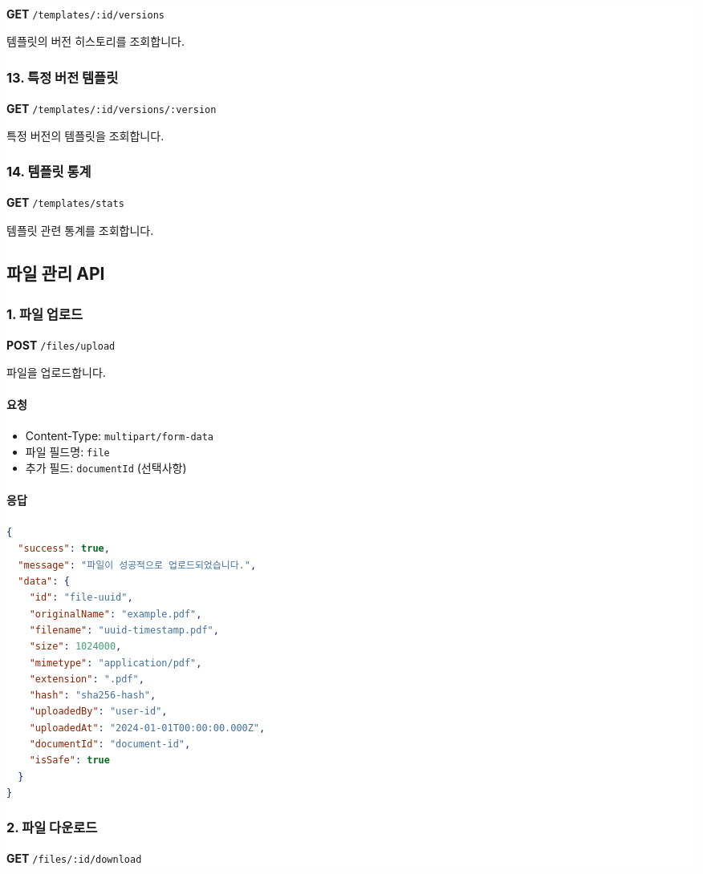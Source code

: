 **GET** `/templates/:id/versions`

템플릿의 버전 히스토리를 조회합니다.

### 13. 특정 버전 템플릿

**GET** `/templates/:id/versions/:version`

특정 버전의 템플릿을 조회합니다.

### 14. 템플릿 통계

**GET** `/templates/stats`

템플릿 관련 통계를 조회합니다.

## 파일 관리 API

### 1. 파일 업로드

**POST** `/files/upload`

파일을 업로드합니다.

#### 요청
- Content-Type: `multipart/form-data`
- 파일 필드명: `file`
- 추가 필드: `documentId` (선택사항)

#### 응답
```json
{
  "success": true,
  "message": "파일이 성공적으로 업로드되었습니다.",
  "data": {
    "id": "file-uuid",
    "originalName": "example.pdf",
    "filename": "uuid-timestamp.pdf",
    "size": 1024000,
    "mimetype": "application/pdf",
    "extension": ".pdf",
    "hash": "sha256-hash",
    "uploadedBy": "user-id",
    "uploadedAt": "2024-01-01T00:00:00.000Z",
    "documentId": "document-id",
    "isSafe": true
  }
}
```

### 2. 파일 다운로드

**GET** `/files/:id/download`
